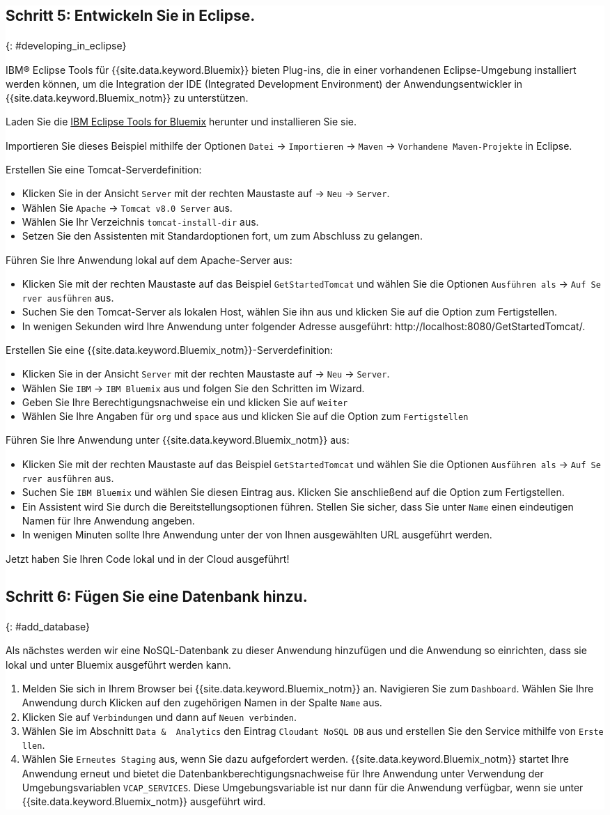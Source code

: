 ## Schritt 5: Entwickeln Sie in Eclipse.
{: #developing_in_eclipse}

IBM® Eclipse Tools für {{site.data.keyword.Bluemix}} bieten Plug-ins, die in einer vorhandenen Eclipse-Umgebung installiert werden können, um die Integration der IDE (Integrated Development Environment) der Anwendungsentwickler in {{site.data.keyword.Bluemix_notm}} zu unterstützen.

Laden Sie die [IBM Eclipse Tools for Bluemix](https://developer.ibm.com/wasdev/downloads/#asset/tools-IBM_Eclipse_Tools_for_Bluemix) herunter und installieren Sie sie.

Importieren Sie dieses Beispiel mithilfe der Optionen `Datei` -> `Importieren` -> `Maven` -> `Vorhandene Maven-Projekte` in Eclipse.

Erstellen Sie eine Tomcat-Serverdefinition:
  - Klicken Sie in der Ansicht `Server` mit der rechten Maustaste auf -> `Neu` -> `Server`.
  - Wählen Sie `Apache` -> `Tomcat v8.0 Server` aus.
  - Wählen Sie Ihr Verzeichnis `tomcat-install-dir` aus.
  - Setzen Sie den Assistenten mit Standardoptionen fort, um zum Abschluss zu gelangen.

Führen Sie Ihre Anwendung lokal auf dem Apache-Server aus:
  - Klicken Sie mit der rechten Maustaste auf das Beispiel `GetStartedTomcat` und wählen Sie die Optionen `Ausführen als` -> `Auf Server ausführen` aus. 
  - Suchen Sie den Tomcat-Server als lokalen Host, wählen Sie ihn aus und klicken Sie auf die Option zum Fertigstellen.
  - In wenigen Sekunden wird Ihre Anwendung unter folgender Adresse ausgeführt: http://localhost:8080/GetStartedTomcat/.

Erstellen Sie eine {{site.data.keyword.Bluemix_notm}}-Serverdefinition:
  - Klicken Sie in der Ansicht `Server` mit der rechten Maustaste auf -> `Neu` -> `Server`.
  - Wählen Sie `IBM` -> `IBM Bluemix` aus und folgen Sie den Schritten im Wizard.
  - Geben Sie Ihre Berechtigungsnachweise ein und klicken Sie auf `Weiter`
  - Wählen Sie Ihre Angaben für `org` und `space` aus und klicken Sie auf die Option zum `Fertigstellen`

Führen Sie Ihre Anwendung unter {{site.data.keyword.Bluemix_notm}} aus:
  - Klicken Sie mit der rechten Maustaste auf das Beispiel `GetStartedTomcat` und wählen Sie die Optionen `Ausführen als` -> `Auf Server ausführen` aus. 
  - Suchen Sie `IBM Bluemix` und wählen Sie diesen Eintrag aus. Klicken Sie anschließend auf die Option zum Fertigstellen.
  - Ein Assistent wird Sie durch die Bereitstellungsoptionen führen. Stellen Sie sicher, dass Sie unter `Name` einen eindeutigen Namen für Ihre Anwendung angeben.
  - In wenigen Minuten sollte Ihre Anwendung unter der von Ihnen ausgewählten URL ausgeführt werden. 

Jetzt haben Sie Ihren Code lokal und in der Cloud ausgeführt!

## Schritt 6: Fügen Sie eine Datenbank hinzu.
{: #add_database}

Als nächstes werden wir eine NoSQL-Datenbank zu dieser Anwendung hinzufügen und die Anwendung so einrichten, dass sie lokal und unter Bluemix ausgeführt werden kann. 

1. Melden Sie sich in Ihrem Browser bei {{site.data.keyword.Bluemix_notm}} an. Navigieren Sie zum `Dashboard`. Wählen Sie Ihre Anwendung durch Klicken auf den zugehörigen Namen in der Spalte `Name` aus. 
2. Klicken Sie auf `Verbindungen` und dann auf `Neuen verbinden`.
2. Wählen Sie im Abschnitt `Data &  Analytics` den Eintrag `Cloudant NoSQL DB` aus und erstellen Sie den Service mithilfe von `Erstellen`. 
3. Wählen Sie `Erneutes Staging` aus, wenn Sie dazu aufgefordert werden. {{site.data.keyword.Bluemix_notm}} startet Ihre Anwendung erneut und bietet die Datenbankberechtigungsnachweise für Ihre Anwendung unter Verwendung der Umgebungsvariablen `VCAP_SERVICES`. Diese Umgebungsvariable ist nur dann für die Anwendung verfügbar, wenn sie unter {{site.data.keyword.Bluemix_notm}} ausgeführt wird.
